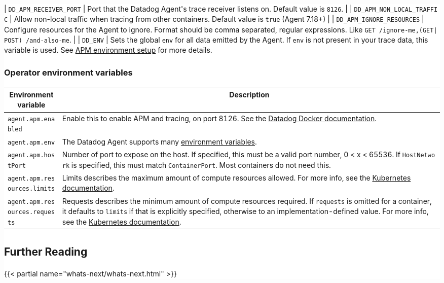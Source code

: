 | `DD_APM_RECEIVER_PORT`     | Port that the Datadog Agent's trace receiver listens on. Default value is `8126`.                                                                                                                                                                                                                                           |
| `DD_APM_NON_LOCAL_TRAFFIC` | Allow non-local traffic when tracing from other containers. Default value is `true` (Agent 7.18+)                                                                                                                                                                                                                               |
| `DD_APM_IGNORE_RESOURCES`  | Configure resources for the Agent to ignore. Format should be comma separated, regular expressions. Like <code>GET /ignore-me,(GET\|POST) /and-also-me</code>.                                                                                                                                                       |
| `DD_ENV`                   | Sets the global `env` for all data emitted by the Agent. If `env` is not present in your trace data, this variable is used. See [APM environment setup][6] for more details.


### Operator environment variables
| Environment variable       | Description                                                                                                                                                                                                                                                                                                                 |
| -------------------------- | --------------------------------------------------------------------------------------------------------------------------------------------------------------------------------------------------------------------------------------------------------------------------------------------------------------------------- |
| `agent.apm.enabled`                                                                                          | Enable this to enable APM and tracing, on port 8126. See the [Datadog Docker documentation][7].                                                                                                                                                                                                                                                                                                                                                                                                                                                                                                                              |
| `agent.apm.env`                                                                                              | The Datadog Agent supports many [environment variables][8].                                                                                                                                                                                                                                                                                                                                                                                                                                                                                                                 |
| `agent.apm.hostPort`                                                                                         | Number of port to expose on the host. If specified, this must be a valid port number, 0 < x < 65536. If `HostNetwork` is specified, this must match `ContainerPort`. Most containers do not need this.                                                                                                                                                                                                                                                                                                                                                                                                                                                     |
| `agent.apm.resources.limits`                                                                                 | Limits describes the maximum amount of compute resources allowed. For more info, see the [Kubernetes documentation][9].                                                                                                                                                                                                                                                                                                                                                                                                                                                                                     |
| `agent.apm.resources.requests`                                                                               | Requests describes the minimum amount of compute resources required. If `requests` is omitted for a container, it defaults to `limits` if that is explicitly specified, otherwise to an implementation-defined value. For more info, see the [Kubernetes documentation][9].     |                                                                                                                                                                                                                                                                                                                               |


## Further Reading

{{< partial name="whats-next/whats-next.html" >}}


[1]: /agent/kubernetes/
[2]: /containers/cluster_agent/admission_controller/#apm
[3]: /tracing/setup/
[4]: /getting_started/tagging/unified_service_tagging
[5]: /tracing/configure_data_security#scrub-sensitive-data-from-your-spans
[6]: /tracing/guide/setting_primary_tags_to_scope/#environment
[7]: https://github.com/DataDog/docker-dd-agent#tracing-from-the-host

[1]: /agent/kubernetes/?tab=helm
[1]: https://github.com/DataDog/datadog-operator/blob/main/examples/datadogagent/datadog-agent-apm.yaml
[1]: /agent/cluster_agent/admission_controller/
[2]: /tracing/trace_collection/admission_controller/
[1]: /agent/cluster_agent/admission_controller/
[8]: https://docs.datadoghq.com/agent/docker/?tab=standard#environment-variables
[9]: https://kubernetes.io/docs/concepts/configuration/manage-compute-resources-container/